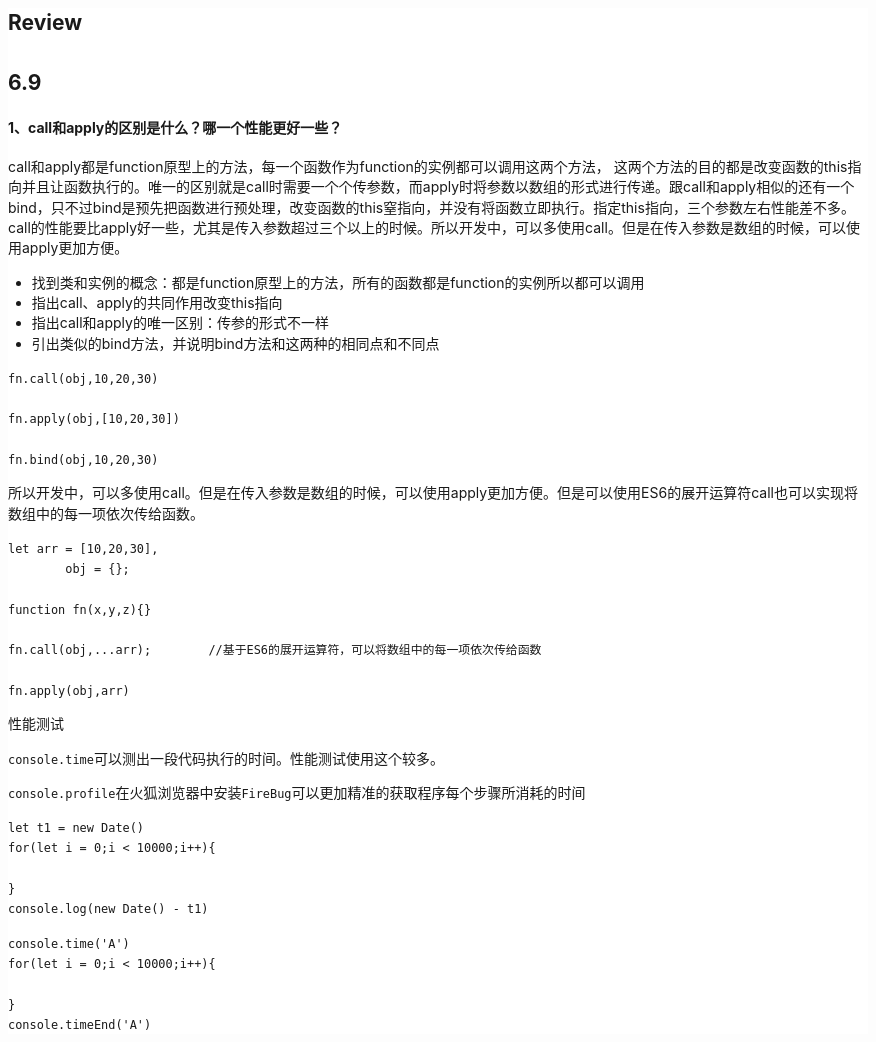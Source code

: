 ## Review

## 6.9

#### 1、call和apply的区别是什么？哪一个性能更好一些？

call和apply都是function原型上的方法，每一个函数作为function的实例都可以调用这两个方法， 这两个方法的目的都是改变函数的this指向并且让函数执行的。唯一的区别就是call时需要一个个传参数，而apply时将参数以数组的形式进行传递。跟call和apply相似的还有一个bind，只不过bind是预先把函数进行预处理，改变函数的this窒指向，并没有将函数立即执行。指定this指向，三个参数左右性能差不多。call的性能要比apply好一些，尤其是传入参数超过三个以上的时候。所以开发中，可以多使用call。但是在传入参数是数组的时候，可以使用apply更加方便。

- 找到类和实例的概念：都是function原型上的方法，所有的函数都是function的实例所以都可以调用
- 指出call、apply的共同作用改变this指向
- 指出call和apply的唯一区别：传参的形式不一样
- 引出类似的bind方法，并说明bind方法和这两种的相同点和不同点

```shell
fn.call(obj,10,20,30)

fn.apply(obj,[10,20,30])

fn.bind(obj,10,20,30)
```

所以开发中，可以多使用call。但是在传入参数是数组的时候，可以使用apply更加方便。但是可以使用ES6的展开运算符call也可以实现将数组中的每一项依次传给函数。

```shell
let arr = [10,20,30],
		obj = {};

function fn(x,y,z){}

fn.call(obj,...arr);		//基于ES6的展开运算符，可以将数组中的每一项依次传给函数

fn.apply(obj,arr)
```

性能测试

`console.time`可以测出一段代码执行的时间。性能测试使用这个较多。

`console.profile`在火狐浏览器中安装`FireBug`可以更加精准的获取程序每个步骤所消耗的时间

```shell
let t1 = new Date()
for(let i = 0;i < 10000;i++){
  
}
console.log(new Date() - t1)
```

```shell
console.time('A')
for(let i = 0;i < 10000;i++){
  
}
console.timeEnd('A')
```
